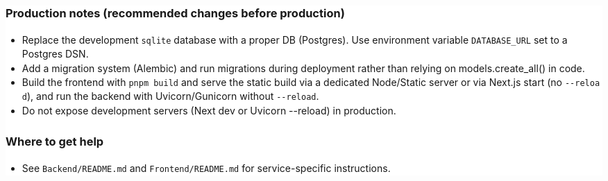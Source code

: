 ### Production notes (recommended changes before production)

- Replace the development `sqlite` database with a proper DB (Postgres). Use environment variable `DATABASE_URL` set to a Postgres DSN.
- Add a migration system (Alembic) and run migrations during deployment rather than relying on models.create_all() in code.
- Build the frontend with `pnpm build` and serve the static build via a dedicated Node/Static server or via Next.js start (no `--reload`), and run the backend with Uvicorn/Gunicorn without `--reload`.
- Do not expose development servers (Next dev or Uvicorn --reload) in production.

### Where to get help

- See `Backend/README.md` and `Frontend/README.md` for service-specific instructions.

